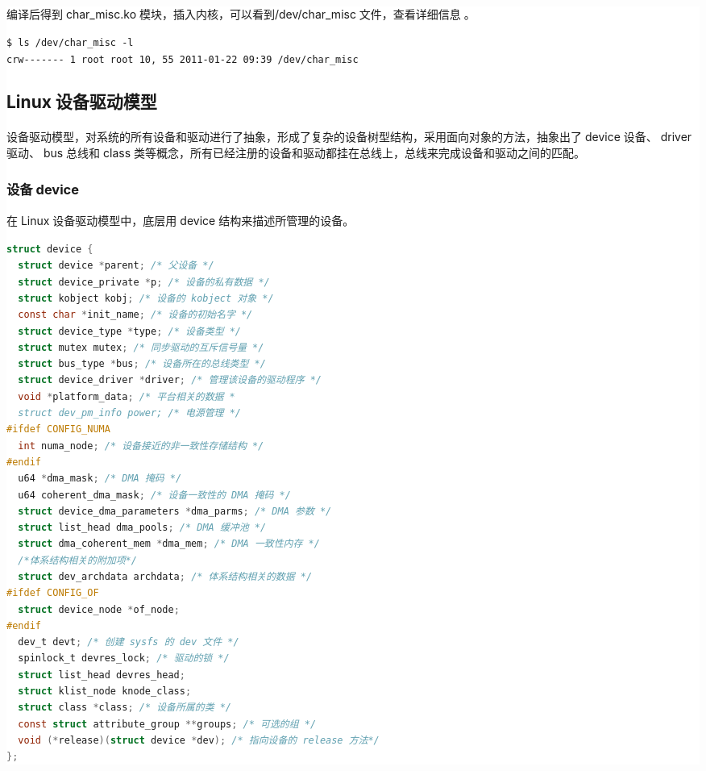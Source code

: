 编译后得到 char_misc.ko 模块，插入内核，可以看到/dev/char_misc 文件，查看详细信息 。

```shell
$ ls /dev/char_misc -l
crw------- 1 root root 10, 55 2011-01-22 09:39 /dev/char_misc
```



## Linux 设备驱动模型 

设备驱动模型，对系统的所有设备和驱动进行了抽象，形成了复杂的设备树型结构，采用面向对象的方法，抽象出了 device 设备、 driver 驱动、 bus 总线和 class 类等概念，所有已经注册的设备和驱动都挂在总线上，总线来完成设备和驱动之间的匹配。 



### 设备  device

在 Linux 设备驱动模型中，底层用 device 结构来描述所管理的设备。 

```c
struct device {
  struct device *parent; /* 父设备 */
  struct device_private *p; /* 设备的私有数据 */
  struct kobject kobj; /* 设备的 kobject 对象 */
  const char *init_name; /* 设备的初始名字 */
  struct device_type *type; /* 设备类型 */
  struct mutex mutex; /* 同步驱动的互斥信号量 */
  struct bus_type *bus; /* 设备所在的总线类型 */
  struct device_driver *driver; /* 管理该设备的驱动程序 */
  void *platform_data; /* 平台相关的数据 *
  struct dev_pm_info power; /* 电源管理 */
#ifdef CONFIG_NUMA
  int numa_node; /* 设备接近的非一致性存储结构 */
#endif
  u64 *dma_mask; /* DMA 掩码 */
  u64 coherent_dma_mask; /* 设备一致性的 DMA 掩码 */
  struct device_dma_parameters *dma_parms; /* DMA 参数 */
  struct list_head dma_pools; /* DMA 缓冲池 */
  struct dma_coherent_mem *dma_mem; /* DMA 一致性内存 */
  /*体系结构相关的附加项*/
  struct dev_archdata archdata; /* 体系结构相关的数据 */
#ifdef CONFIG_OF
  struct device_node *of_node;
#endif
  dev_t devt; /* 创建 sysfs 的 dev 文件 */
  spinlock_t devres_lock; /* 驱动的锁 */
  struct list_head devres_head;
  struct klist_node knode_class;
  struct class *class; /* 设备所属的类 */
  const struct attribute_group **groups; /* 可选的组 */
  void (*release)(struct device *dev); /* 指向设备的 release 方法*/
};
```
